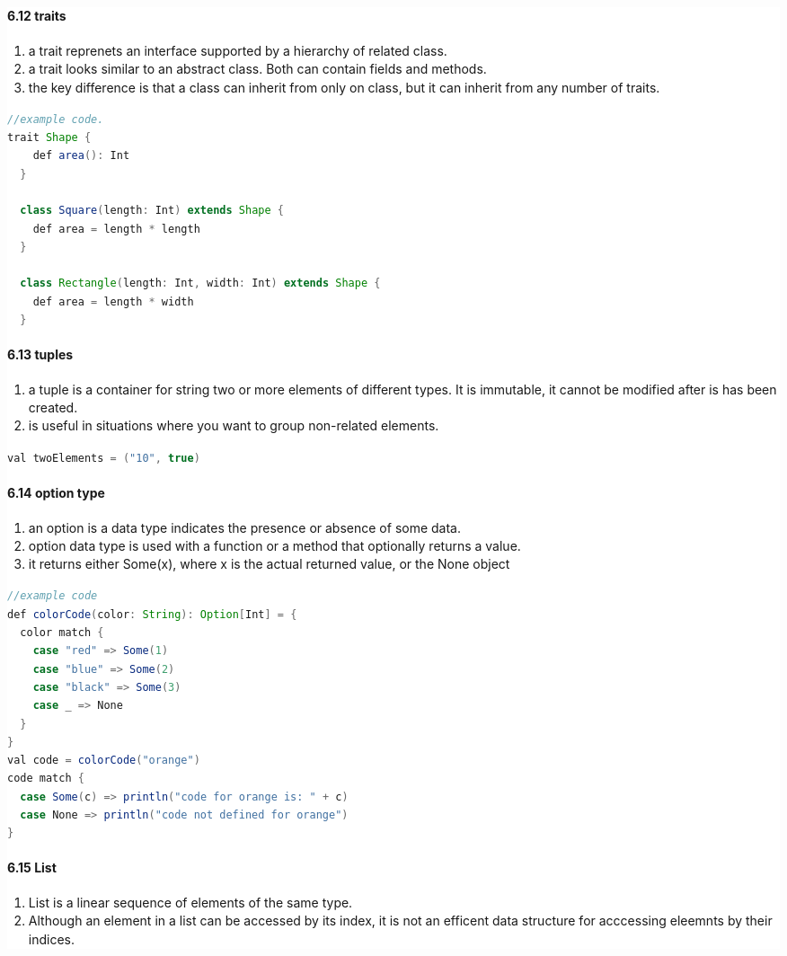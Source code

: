 #### 6.12 traits
1. a trait reprenets an interface supported by a hierarchy of related class.
2. a trait looks similar to an abstract class. Both can contain fields and methods.
3. the key difference is that a class can inherit from only on class, but it can inherit from any number of traits.

```java
//example code.
trait Shape {
    def area(): Int
  }

  class Square(length: Int) extends Shape {
    def area = length * length
  }

  class Rectangle(length: Int, width: Int) extends Shape {
    def area = length * width
  }
```

#### 6.13 tuples
1. a tuple is a container for string two or more elements of different types. It is immutable, it cannot be modified after is has been created.
2. is useful in situations where you want to group non-related elements.

```java
val twoElements = ("10", true)
```


#### 6.14 option type
1. an option is a data type indicates the presence or absence of some data.
2. option data type is used with a function or a method that optionally returns a value.
3. it returns either Some(x), where x is the actual returned value, or the None object

```java
//example code
def colorCode(color: String): Option[Int] = {
  color match {
    case "red" => Some(1)
    case "blue" => Some(2)
    case "black" => Some(3)
    case _ => None
  }
}
val code = colorCode("orange")
code match {
  case Some(c) => println("code for orange is: " + c)
  case None => println("code not defined for orange")
}
```

#### 6.15 List
1. List is a linear sequence of elements of the same type.
2. Although an element in a list can be accessed by its index, it is not an efficent data structure for acccessing eleemnts by their indices.
